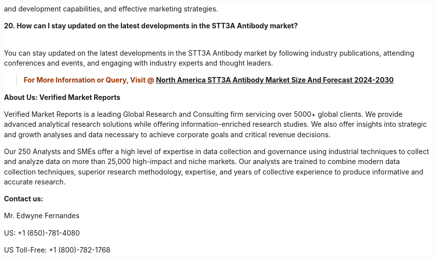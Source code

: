 and development capabilities, and effective marketing strategies.</p><p><strong>20. How can I stay updated on the latest developments in the STT3A Antibody market?</div><div></strong><br> You can stay updated on the latest developments in the STT3A Antibody market by following industry publications, attending conferences and events, and engaging with industry experts and thought leaders.</p></body></html></p><blockquote><p><span style="color: #993300;"><strong>For More Information or Query, Visit @ <a href="https://www.verifiedmarketreports.com/product/stt3a-antibody-market/">North America STT3A Antibody Market Size And Forecast 2024-2030</a></strong></span></p></blockquote><p><strong>About Us: Verified Market Reports</strong></p><p>Verified Market Reports is a leading Global Research and Consulting firm servicing over 5000+ global clients. We provide advanced analytical research solutions while offering information-enriched research studies. We also offer insights into strategic and growth analyses and data necessary to achieve corporate goals and critical revenue decisions.</p><p>Our 250 Analysts and SMEs offer a high level of expertise in data collection and governance using industrial techniques to collect and analyze data on more than 25,000 high-impact and niche markets. Our analysts are trained to combine modern data collection techniques, superior research methodology, expertise, and years of collective experience to produce informative and accurate research.</p><p><strong>Contact us:</strong></p><p>Mr. Edwyne Fernandes</p><p>US: +1 (650)-781-4080</p><p>US Toll-Free: +1 (800)-782-1768</p>
